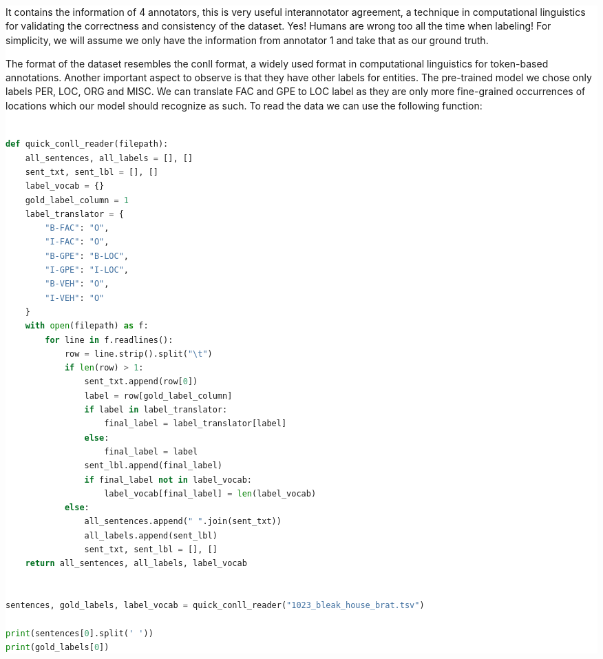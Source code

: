 It contains the information of 4 annotators, this is very useful interannotator agreement, a technique in computational linguistics for validating the correctness and consistency of the dataset. Yes! Humans are wrong too all the time when labeling! For simplicity, we will assume we only have the information from annotator 1  and take that as our ground truth. 

The format of the dataset resembles the conll format, a widely used format in computational linguistics for token-based annotations. Another important aspect to observe is that they have other labels for entities. The pre-trained model we chose only labels PER, LOC, ORG and MISC. We can translate FAC and GPE to LOC label as they are only more fine-grained occurrences of locations which our model should recognize as such. To read the data we can use the following function:

```python

def quick_conll_reader(filepath):
    all_sentences, all_labels = [], []
    sent_txt, sent_lbl = [], []
    label_vocab = {}
    gold_label_column = 1
    label_translator = {
        "B-FAC": "O",
        "I-FAC": "O",
        "B-GPE": "B-LOC",
        "I-GPE": "I-LOC",
        "B-VEH": "O",
        "I-VEH": "O"
    }
    with open(filepath) as f:
        for line in f.readlines():
            row = line.strip().split("\t")
            if len(row) > 1:
                sent_txt.append(row[0])
                label = row[gold_label_column]
                if label in label_translator:
                    final_label = label_translator[label]
                else:
                    final_label = label
                sent_lbl.append(final_label)
                if final_label not in label_vocab:
                    label_vocab[final_label] = len(label_vocab) 
            else:
                all_sentences.append(" ".join(sent_txt))
                all_labels.append(sent_lbl)
                sent_txt, sent_lbl = [], []
    return all_sentences, all_labels, label_vocab


sentences, gold_labels, label_vocab = quick_conll_reader("1023_bleak_house_brat.tsv")

print(sentences[0].split(' '))
print(gold_labels[0])

```
